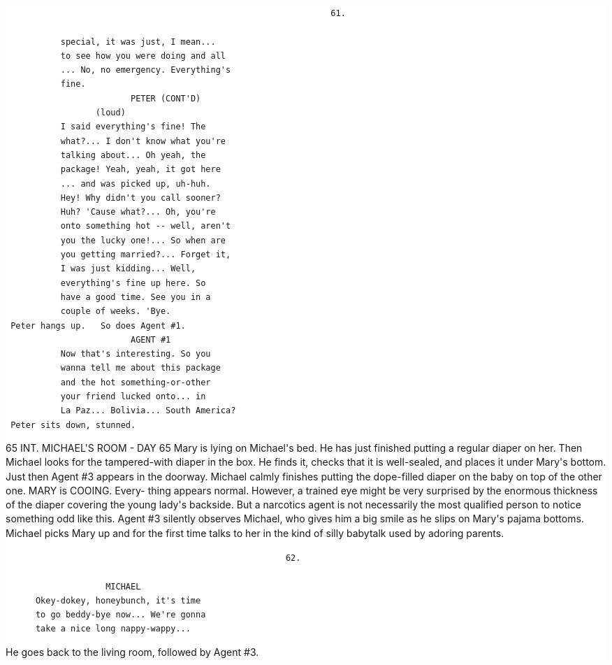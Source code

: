                                                                      61.

               special, it was just, I mean...
               to see how you were doing and all
               ... No, no emergency. Everything's
               fine.
                             PETER (CONT'D)
                      (loud)
               I said everything's fine! The
               what?... I don't know what you're
               talking about... Oh yeah, the
               package! Yeah, yeah, it got here
               ... and was picked up, uh-huh.
               Hey! Why didn't you call sooner?
               Huh? 'Cause what?... Oh, you're
               onto something hot -- well, aren't
               you the lucky one!... So when are
               you getting married?... Forget it,
               I was just kidding... Well,
               everything's fine up here. So
               have a good time. See you in a
               couple of weeks. 'Bye.
     Peter hangs up.   So does Agent #1.
                             AGENT #1
               Now that's interesting. So you
               wanna tell me about this package
               and the hot something-or-other
               your friend lucked onto... in
               La Paz... Bolivia... South America?
     Peter sits down, stunned.

65   INT. MICHAEL'S ROOM - DAY                                  65
     Mary is lying on Michael's bed. He has just finished
     putting a regular diaper on her.
     Then Michael looks for the tampered-with diaper in the
     box. He finds it, checks that it is well-sealed, and
     places it under Mary's bottom.
     Just then Agent #3 appears in the doorway. Michael
     calmly finishes putting the dope-filled diaper on the
     baby on top of the other one. MARY is COOING. Every-
     thing appears normal. However, a trained eye might be
     very surprised by the enormous thickness of the diaper
     covering the young lady's backside. But a narcotics
     agent is not necessarily the most qualified person to
     notice something odd like this.
     Agent #3 silently observes Michael, who gives him a big
     smile as he slips on Mary's pajama bottoms. Michael
     picks Mary up and for the first time talks to her in the
     kind of silly babytalk used by adoring parents.

                                                            62.

                        MICHAEL
          Okey-dokey, honeybunch, it's time
          to go beddy-bye now... We're gonna
          take a nice long nappy-wappy...
He goes back to the living room, followed by Agent #3.
